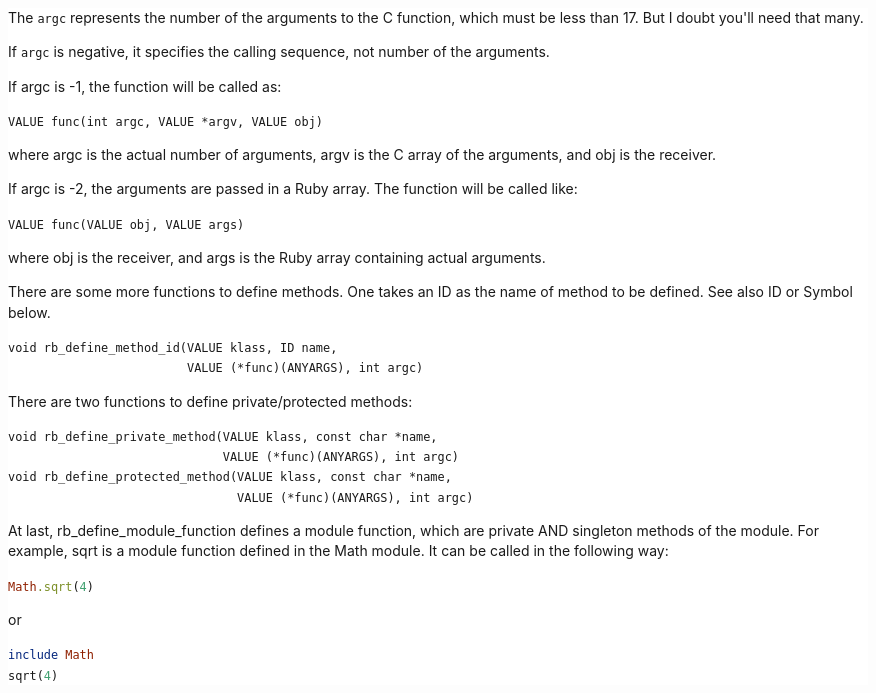 The `argc` represents the number of the arguments to the C function,
which must be less than 17. But I doubt you'll need that many.

If `argc` is negative, it specifies the calling sequence, not number of
the arguments.

If argc is -1, the function will be called as:


```
VALUE func(int argc, VALUE *argv, VALUE obj)
```

where argc is the actual number of arguments, argv is the C array of the
arguments, and obj is the receiver.

If argc is -2, the arguments are passed in a Ruby array. The function
will be called like:


```
VALUE func(VALUE obj, VALUE args)
```

where obj is the receiver, and args is the Ruby array containing actual
arguments.

There are some more functions to define methods. One takes an ID as the
name of method to be defined. See also ID or Symbol below.


```
void rb_define_method_id(VALUE klass, ID name,
                         VALUE (*func)(ANYARGS), int argc)
```

There are two functions to define private/protected methods:


```
void rb_define_private_method(VALUE klass, const char *name,
                              VALUE (*func)(ANYARGS), int argc)
void rb_define_protected_method(VALUE klass, const char *name,
                                VALUE (*func)(ANYARGS), int argc)
```

At last, rb\_define\_module\_function defines a module function, which
are private AND singleton methods of the module. For example, sqrt is a
module function defined in the Math module. It can be called in the
following way:


```ruby
Math.sqrt(4)
```

or


```ruby
include Math
sqrt(4)
```

